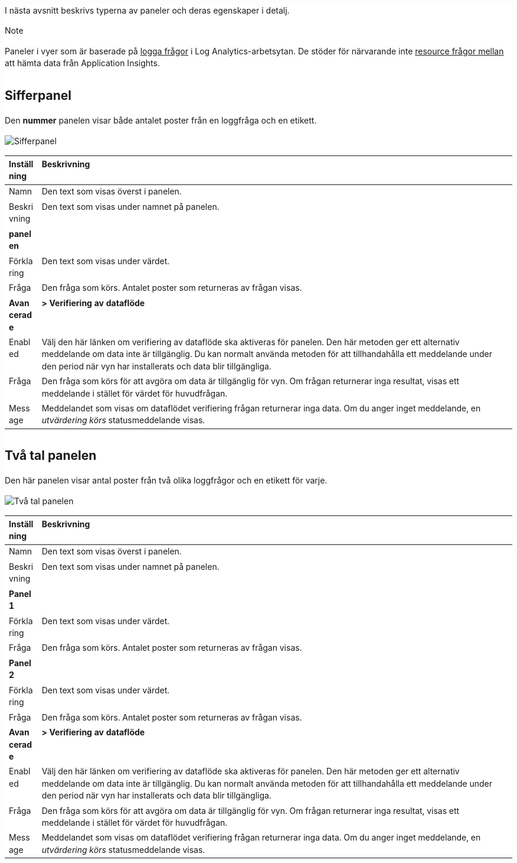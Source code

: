 I nästa avsnitt beskrivs typerna av paneler och deras egenskaper i detalj.

> [!NOTE]
> Paneler i vyer som är baserade på [logga frågor](../log-query/log-query-overview.md) i Log Analytics-arbetsytan. De stöder för närvarande inte [resource frågor mellan](../log-query/cross-workspace-query.md) att hämta data från Application Insights.

## <a name="number-tile"></a>Sifferpanel
Den **nummer** panelen visar både antalet poster från en loggfråga och en etikett.

![Sifferpanel](media/view-designer-tiles/tile-number.png)

| Inställning | Beskrivning |
|:--- |:--- |
| Namn |Den text som visas överst i panelen. |
| Beskrivning |Den text som visas under namnet på panelen. |
| **panelen** | |
| Förklaring |Den text som visas under värdet. |
| Fråga |Den fråga som körs. Antalet poster som returneras av frågan visas. |
| **Avancerade** |**> Verifiering av dataflöde** |
| Enabled |Välj den här länken om verifiering av dataflöde ska aktiveras för panelen. Den här metoden ger ett alternativ meddelande om data inte är tillgänglig. Du kan normalt använda metoden för att tillhandahålla ett meddelande under den period när vyn har installerats och data blir tillgängliga. |
| Fråga |Den fråga som körs för att avgöra om data är tillgänglig för vyn. Om frågan returnerar inga resultat, visas ett meddelande i stället för värdet för huvudfrågan. |
| Message |Meddelandet som visas om dataflödet verifiering frågan returnerar inga data. Om du anger inget meddelande, en *utvärdering körs* statusmeddelande visas. |


## <a name="two-numbers-tile"></a>Två tal panelen
Den här panelen visar antal poster från två olika loggfrågor och en etikett för varje.

![Två tal panelen](media/view-designer-tiles/tile-two-numbers.png)

| Inställning | Beskrivning |
|:--- |:--- |
| Namn |Den text som visas överst i panelen. |
| Beskrivning |Den text som visas under namnet på panelen. |
| **Panel 1** | |
| Förklaring |Den text som visas under värdet. |
| Fråga |Den fråga som körs. Antalet poster som returneras av frågan visas. |
| **Panel 2** | |
| Förklaring |Den text som visas under värdet. |
| Fråga |Den fråga som körs. Antalet poster som returneras av frågan visas. |
| **Avancerade** |**> Verifiering av dataflöde** |
| Enabled |Välj den här länken om verifiering av dataflöde ska aktiveras för panelen. Den här metoden ger ett alternativ meddelande om data inte är tillgänglig. Du kan normalt använda metoden för att tillhandahålla ett meddelande under den period när vyn har installerats och data blir tillgängliga. |
| Fråga |Den fråga som körs för att avgöra om data är tillgänglig för vyn. Om frågan returnerar inga resultat, visas ett meddelande i stället för värdet för huvudfrågan. |
| Message |Meddelandet som visas om dataflödet verifiering frågan returnerar inga data. Om du anger inget meddelande, en *utvärdering körs* statusmeddelande visas. |
